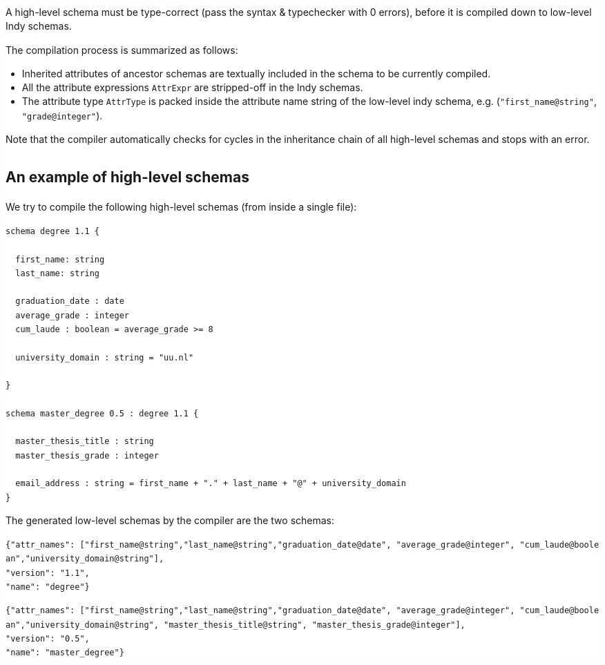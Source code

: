 A high-level schema must be type-correct (pass the syntax & typechecker with 0 errors),
before it is compiled down to low-level Indy schemas.

The compilation process is summarized as follows:

- Inherited attributes of ancestor schemas are textually included in the schema to be currently compiled.
- All the attribute expressions `AttrExpr` are stripped-off in the Indy schemas.
- The attribute type `AttrType` is packed inside the attribute name string of the low-level indy schema, e.g. (`"first_name@string"`, `"grade@integer"`).

Note that the compiler automatically checks for cycles in the inheritance chain of all high-level schemas and stops with an error.

## An example of high-level schemas

We try to compile the following high-level schemas (from inside a single file):

```
schema degree 1.1 {

  first_name: string
  last_name: string

  graduation_date : date
  average_grade : integer
  cum_laude : boolean = average_grade >= 8

  university_domain : string = "uu.nl"

}

schema master_degree 0.5 : degree 1.1 {

  master_thesis_title : string
  master_thesis_grade : integer

  email_address : string = first_name + "." + last_name + "@" + university_domain
}
```

The generated low-level schemas by the compiler are the two schemas:

```
{"attr_names": ["first_name@string","last_name@string","graduation_date@date", "average_grade@integer", "cum_laude@boolean","university_domain@string"],
"version": "1.1",
"name": "degree"}
```

```
{"attr_names": ["first_name@string","last_name@string","graduation_date@date", "average_grade@integer", "cum_laude@boolean","university_domain@string", "master_thesis_title@string", "master_thesis_grade@integer"],
"version": "0.5",
"name": "master_degree"}
```


[//]: # "The Indy schemas are immutable (stored on the ledger), and if they need to be evolved, a new schema with a different version has to be created. Indy does not do any check that the version is monotonically increasing."
[//]: # "- `< > >= <=` : (inverted_unix_time, inverted_unix_time) -> boolean"